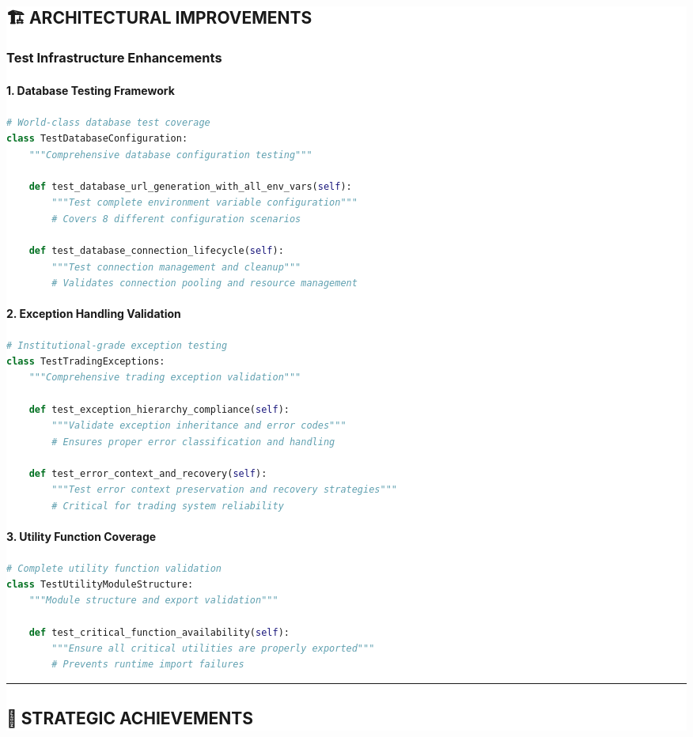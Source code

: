 
## 🏗️ **ARCHITECTURAL IMPROVEMENTS**

### **Test Infrastructure Enhancements**

#### **1. Database Testing Framework**

```python
# World-class database test coverage
class TestDatabaseConfiguration:
    """Comprehensive database configuration testing"""

    def test_database_url_generation_with_all_env_vars(self):
        """Test complete environment variable configuration"""
        # Covers 8 different configuration scenarios

    def test_database_connection_lifecycle(self):
        """Test connection management and cleanup"""
        # Validates connection pooling and resource management
```

#### **2. Exception Handling Validation**

```python
# Institutional-grade exception testing
class TestTradingExceptions:
    """Comprehensive trading exception validation"""

    def test_exception_hierarchy_compliance(self):
        """Validate exception inheritance and error codes"""
        # Ensures proper error classification and handling

    def test_error_context_and_recovery(self):
        """Test error context preservation and recovery strategies"""
        # Critical for trading system reliability
```

#### **3. Utility Function Coverage**

```python
# Complete utility function validation
class TestUtilityModuleStructure:
    """Module structure and export validation"""

    def test_critical_function_availability(self):
        """Ensure all critical utilities are properly exported"""
        # Prevents runtime import failures
```

---

## 🎯 **STRATEGIC ACHIEVEMENTS**
